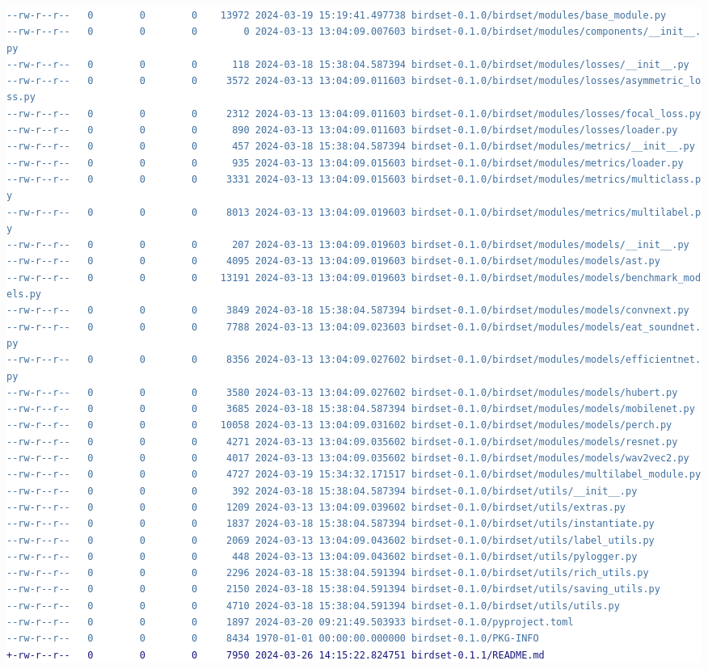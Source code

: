 ```diff
--rw-r--r--   0        0        0    13972 2024-03-19 15:19:41.497738 birdset-0.1.0/birdset/modules/base_module.py
--rw-r--r--   0        0        0        0 2024-03-13 13:04:09.007603 birdset-0.1.0/birdset/modules/components/__init__.py
--rw-r--r--   0        0        0      118 2024-03-18 15:38:04.587394 birdset-0.1.0/birdset/modules/losses/__init__.py
--rw-r--r--   0        0        0     3572 2024-03-13 13:04:09.011603 birdset-0.1.0/birdset/modules/losses/asymmetric_loss.py
--rw-r--r--   0        0        0     2312 2024-03-13 13:04:09.011603 birdset-0.1.0/birdset/modules/losses/focal_loss.py
--rw-r--r--   0        0        0      890 2024-03-13 13:04:09.011603 birdset-0.1.0/birdset/modules/losses/loader.py
--rw-r--r--   0        0        0      457 2024-03-18 15:38:04.587394 birdset-0.1.0/birdset/modules/metrics/__init__.py
--rw-r--r--   0        0        0      935 2024-03-13 13:04:09.015603 birdset-0.1.0/birdset/modules/metrics/loader.py
--rw-r--r--   0        0        0     3331 2024-03-13 13:04:09.015603 birdset-0.1.0/birdset/modules/metrics/multiclass.py
--rw-r--r--   0        0        0     8013 2024-03-13 13:04:09.019603 birdset-0.1.0/birdset/modules/metrics/multilabel.py
--rw-r--r--   0        0        0      207 2024-03-13 13:04:09.019603 birdset-0.1.0/birdset/modules/models/__init__.py
--rw-r--r--   0        0        0     4095 2024-03-13 13:04:09.019603 birdset-0.1.0/birdset/modules/models/ast.py
--rw-r--r--   0        0        0    13191 2024-03-13 13:04:09.019603 birdset-0.1.0/birdset/modules/models/benchmark_models.py
--rw-r--r--   0        0        0     3849 2024-03-18 15:38:04.587394 birdset-0.1.0/birdset/modules/models/convnext.py
--rw-r--r--   0        0        0     7788 2024-03-13 13:04:09.023603 birdset-0.1.0/birdset/modules/models/eat_soundnet.py
--rw-r--r--   0        0        0     8356 2024-03-13 13:04:09.027602 birdset-0.1.0/birdset/modules/models/efficientnet.py
--rw-r--r--   0        0        0     3580 2024-03-13 13:04:09.027602 birdset-0.1.0/birdset/modules/models/hubert.py
--rw-r--r--   0        0        0     3685 2024-03-18 15:38:04.587394 birdset-0.1.0/birdset/modules/models/mobilenet.py
--rw-r--r--   0        0        0    10058 2024-03-13 13:04:09.031602 birdset-0.1.0/birdset/modules/models/perch.py
--rw-r--r--   0        0        0     4271 2024-03-13 13:04:09.035602 birdset-0.1.0/birdset/modules/models/resnet.py
--rw-r--r--   0        0        0     4017 2024-03-13 13:04:09.035602 birdset-0.1.0/birdset/modules/models/wav2vec2.py
--rw-r--r--   0        0        0     4727 2024-03-19 15:34:32.171517 birdset-0.1.0/birdset/modules/multilabel_module.py
--rw-r--r--   0        0        0      392 2024-03-18 15:38:04.587394 birdset-0.1.0/birdset/utils/__init__.py
--rw-r--r--   0        0        0     1209 2024-03-13 13:04:09.039602 birdset-0.1.0/birdset/utils/extras.py
--rw-r--r--   0        0        0     1837 2024-03-18 15:38:04.587394 birdset-0.1.0/birdset/utils/instantiate.py
--rw-r--r--   0        0        0     2069 2024-03-13 13:04:09.043602 birdset-0.1.0/birdset/utils/label_utils.py
--rw-r--r--   0        0        0      448 2024-03-13 13:04:09.043602 birdset-0.1.0/birdset/utils/pylogger.py
--rw-r--r--   0        0        0     2296 2024-03-18 15:38:04.591394 birdset-0.1.0/birdset/utils/rich_utils.py
--rw-r--r--   0        0        0     2150 2024-03-18 15:38:04.591394 birdset-0.1.0/birdset/utils/saving_utils.py
--rw-r--r--   0        0        0     4710 2024-03-18 15:38:04.591394 birdset-0.1.0/birdset/utils/utils.py
--rw-r--r--   0        0        0     1897 2024-03-20 09:21:49.503933 birdset-0.1.0/pyproject.toml
--rw-r--r--   0        0        0     8434 1970-01-01 00:00:00.000000 birdset-0.1.0/PKG-INFO
+-rw-r--r--   0        0        0     7950 2024-03-26 14:15:22.824751 birdset-0.1.1/README.md
```